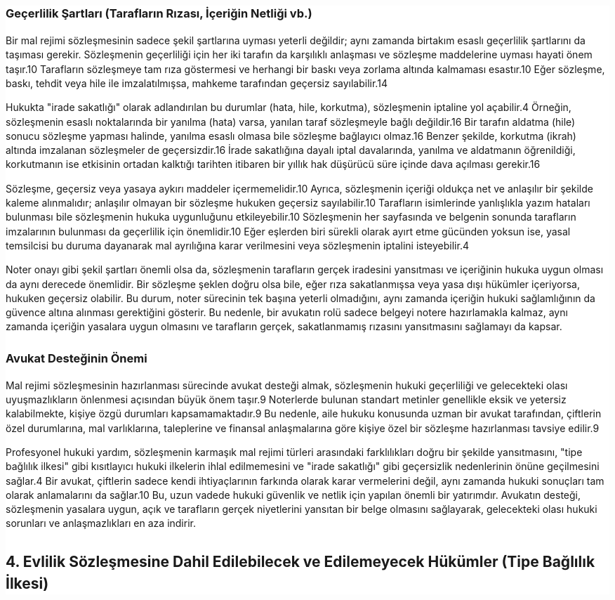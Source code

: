 ### **Geçerlilik Şartları (Tarafların Rızası, İçeriğin Netliği vb.)**

Bir mal rejimi sözleşmesinin sadece şekil şartlarına uyması yeterli değildir; aynı zamanda birtakım esaslı geçerlilik şartlarını da taşıması gerekir. Sözleşmenin geçerliliği için her iki tarafın da karşılıklı anlaşması ve sözleşme maddelerine uyması hayati önem taşır.10 Tarafların sözleşmeye tam rıza göstermesi ve herhangi bir baskı veya zorlama altında kalmaması esastır.10 Eğer sözleşme, baskı, tehdit veya hile ile imzalatılmışsa, mahkeme tarafından geçersiz sayılabilir.14

Hukukta "irade sakatlığı" olarak adlandırılan bu durumlar (hata, hile, korkutma), sözleşmenin iptaline yol açabilir.4 Örneğin, sözleşmenin esaslı noktalarında bir yanılma (hata) varsa, yanılan taraf sözleşmeyle bağlı değildir.16 Bir tarafın aldatma (hile) sonucu sözleşme yapması halinde, yanılma esaslı olmasa bile sözleşme bağlayıcı olmaz.16 Benzer şekilde, korkutma (ikrah) altında imzalanan sözleşmeler de geçersizdir.16 İrade sakatlığına dayalı iptal davalarında, yanılma ve aldatmanın öğrenildiği, korkutmanın ise etkisinin ortadan kalktığı tarihten itibaren bir yıllık hak düşürücü süre içinde dava açılması gerekir.16

Sözleşme, geçersiz veya yasaya aykırı maddeler içermemelidir.10 Ayrıca, sözleşmenin içeriği oldukça net ve anlaşılır bir şekilde kaleme alınmalıdır; anlaşılır olmayan bir sözleşme hukuken geçersiz sayılabilir.10 Tarafların isimlerinde yanlışlıkla yazım hataları bulunması bile sözleşmenin hukuka uygunluğunu etkileyebilir.10 Sözleşmenin her sayfasında ve belgenin sonunda tarafların imzalarının bulunması da geçerlilik için önemlidir.10 Eğer eşlerden biri sürekli olarak ayırt etme gücünden yoksun ise, yasal temsilcisi bu duruma dayanarak mal ayrılığına karar verilmesini veya sözleşmenin iptalini isteyebilir.4

Noter onayı gibi şekil şartları önemli olsa da, sözleşmenin tarafların gerçek iradesini yansıtması ve içeriğinin hukuka uygun olması da aynı derecede önemlidir. Bir sözleşme şeklen doğru olsa bile, eğer rıza sakatlanmışsa veya yasa dışı hükümler içeriyorsa, hukuken geçersiz olabilir. Bu durum, noter sürecinin tek başına yeterli olmadığını, aynı zamanda içeriğin hukuki sağlamlığının da güvence altına alınması gerektiğini gösterir. Bu nedenle, bir avukatın rolü sadece belgeyi notere hazırlamakla kalmaz, aynı zamanda içeriğin yasalara uygun olmasını ve tarafların gerçek, sakatlanmamış rızasını yansıtmasını sağlamayı da kapsar.

### **Avukat Desteğinin Önemi**

Mal rejimi sözleşmesinin hazırlanması sürecinde avukat desteği almak, sözleşmenin hukuki geçerliliği ve gelecekteki olası uyuşmazlıkların önlenmesi açısından büyük önem taşır.9 Noterlerde bulunan standart metinler genellikle eksik ve yetersiz kalabilmekte, kişiye özgü durumları kapsamamaktadır.9 Bu nedenle, aile hukuku konusunda uzman bir avukat tarafından, çiftlerin özel durumlarına, mal varlıklarına, taleplerine ve finansal anlaşmalarına göre kişiye özel bir sözleşme hazırlanması tavsiye edilir.9

Profesyonel hukuki yardım, sözleşmenin karmaşık mal rejimi türleri arasındaki farklılıkları doğru bir şekilde yansıtmasını, "tipe bağlılık ilkesi" gibi kısıtlayıcı hukuki ilkelerin ihlal edilmemesini ve "irade sakatlığı" gibi geçersizlik nedenlerinin önüne geçilmesini sağlar.4 Bir avukat, çiftlerin sadece kendi ihtiyaçlarının farkında olarak karar vermelerini değil, aynı zamanda hukuki sonuçları tam olarak anlamalarını da sağlar.10 Bu, uzun vadede hukuki güvenlik ve netlik için yapılan önemli bir yatırımdır. Avukatın desteği, sözleşmenin yasalara uygun, açık ve tarafların gerçek niyetlerini yansıtan bir belge olmasını sağlayarak, gelecekteki olası hukuki sorunları ve anlaşmazlıkları en aza indirir.

## **4\. Evlilik Sözleşmesine Dahil Edilebilecek ve Edilemeyecek Hükümler (Tipe Bağlılık İlkesi)**
